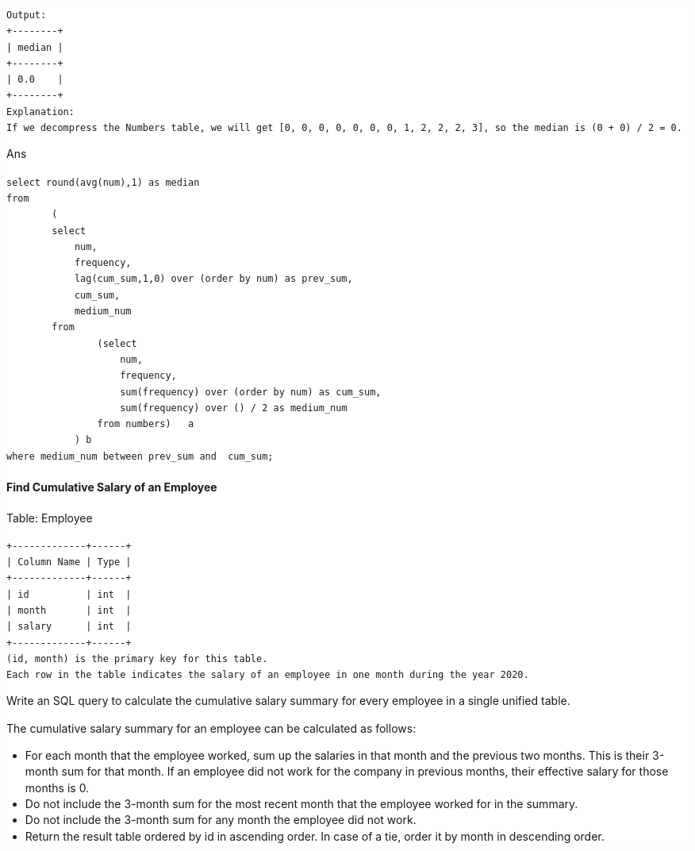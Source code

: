 ```
Output: 
+--------+
| median |
+--------+
| 0.0    |
+--------+
Explanation: 
If we decompress the Numbers table, we will get [0, 0, 0, 0, 0, 0, 0, 1, 2, 2, 2, 3], so the median is (0 + 0) / 2 = 0.
```
Ans <br>

```
select round(avg(num),1) as median
from
        (
        select
            num,
            frequency,
            lag(cum_sum,1,0) over (order by num) as prev_sum,
            cum_sum,
            medium_num
        from
                (select 
                    num,
                    frequency,
                    sum(frequency) over (order by num) as cum_sum,
                    sum(frequency) over () / 2 as medium_num
                from numbers)   a 
            ) b
where medium_num between prev_sum and  cum_sum;
```

#### Find Cumulative Salary of an Employee
Table: Employee <br>

```
+-------------+------+
| Column Name | Type |
+-------------+------+
| id          | int  |
| month       | int  |
| salary      | int  |
+-------------+------+
(id, month) is the primary key for this table.
Each row in the table indicates the salary of an employee in one month during the year 2020.

```

Write an SQL query to calculate the cumulative salary summary for every employee in a single unified table. <br>

The cumulative salary summary for an employee can be calculated as follows: <br>
- For each month that the employee worked, sum up the salaries in that month and the previous two months. This is their 3-month sum for that month. If an employee did not work for the company in previous months, their effective salary for those months is 0. <br>
- Do not include the 3-month sum for the most recent month that the employee worked for in the summary. <br>
- Do not include the 3-month sum for any month the employee did not work. <br>
- Return the result table ordered by id in ascending order. In case of a tie, order it by month in descending order. <br>
